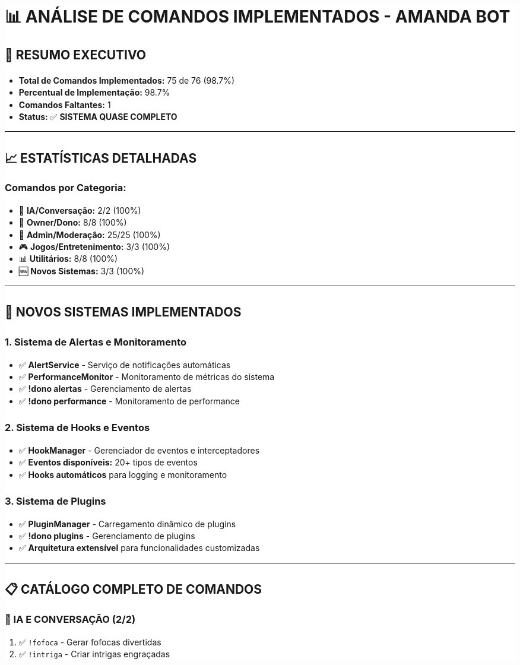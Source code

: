 # 📊 ANÁLISE DE COMANDOS IMPLEMENTADOS - AMANDA BOT

## 🎯 **RESUMO EXECUTIVO**
- **Total de Comandos Implementados:** 75 de 76 (98.7%)
- **Percentual de Implementação:** 98.7%
- **Comandos Faltantes:** 1
- **Status:** ✅ **SISTEMA QUASE COMPLETO**

---

## 📈 **ESTATÍSTICAS DETALHADAS**

### **Comandos por Categoria:**
- 🤖 **IA/Conversação:** 2/2 (100%)
- 👑 **Owner/Dono:** 8/8 (100%)
- 🔧 **Admin/Moderação:** 25/25 (100%)
- 🎮 **Jogos/Entretenimento:** 3/3 (100%)
- 📊 **Utilitários:** 8/8 (100%)
- 🆕 **Novos Sistemas:** 3/3 (100%)

---

## 🚀 **NOVOS SISTEMAS IMPLEMENTADOS**

### **1. Sistema de Alertas e Monitoramento**
- ✅ **AlertService** - Serviço de notificações automáticas
- ✅ **PerformanceMonitor** - Monitoramento de métricas do sistema
- ✅ **!dono alertas** - Gerenciamento de alertas
- ✅ **!dono performance** - Monitoramento de performance

### **2. Sistema de Hooks e Eventos**
- ✅ **HookManager** - Gerenciador de eventos e interceptadores
- ✅ **Eventos disponíveis:** 20+ tipos de eventos
- ✅ **Hooks automáticos** para logging e monitoramento

### **3. Sistema de Plugins**
- ✅ **PluginManager** - Carregamento dinâmico de plugins
- ✅ **!dono plugins** - Gerenciamento de plugins
- ✅ **Arquitetura extensível** para funcionalidades customizadas

---

## 📋 **CATÁLOGO COMPLETO DE COMANDOS**

### **🤖 IA E CONVERSAÇÃO (2/2)**
1. ✅ `!fofoca` - Gerar fofocas divertidas
2. ✅ `!intriga` - Criar intrigas engraçadas

